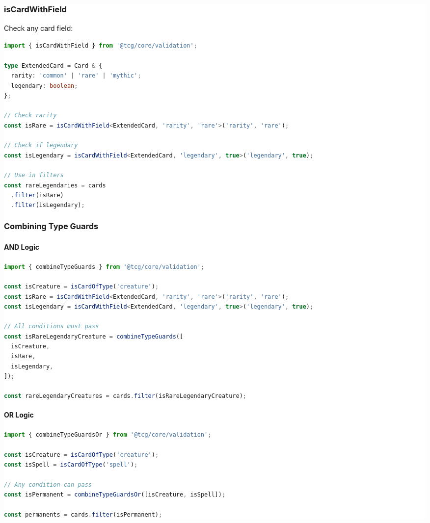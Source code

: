 ### isCardWithField

Check any card field:

```typescript
import { isCardWithField } from '@tcg/core/validation';

type ExtendedCard = Card & {
  rarity: 'common' | 'rare' | 'mythic';
  legendary: boolean;
};

// Check rarity
const isRare = isCardWithField<ExtendedCard, 'rarity', 'rare'>('rarity', 'rare');

// Check if legendary
const isLegendary = isCardWithField<ExtendedCard, 'legendary', true>('legendary', true);

// Use in filters
const rareLegendaries = cards
  .filter(isRare)
  .filter(isLegendary);
```

### Combining Type Guards

#### AND Logic

```typescript
import { combineTypeGuards } from '@tcg/core/validation';

const isCreature = isCardOfType('creature');
const isRare = isCardWithField<ExtendedCard, 'rarity', 'rare'>('rarity', 'rare');
const isLegendary = isCardWithField<ExtendedCard, 'legendary', true>('legendary', true);

// All conditions must pass
const isRareLegendaryCreature = combineTypeGuards([
  isCreature,
  isRare,
  isLegendary,
]);

const rareLegendaryCreatures = cards.filter(isRareLegendaryCreature);
```

#### OR Logic

```typescript
import { combineTypeGuardsOr } from '@tcg/core/validation';

const isCreature = isCardOfType('creature');
const isSpell = isCardOfType('spell');

// Any condition can pass
const isPermanent = combineTypeGuardsOr([isCreature, isSpell]);

const permanents = cards.filter(isPermanent);
```
